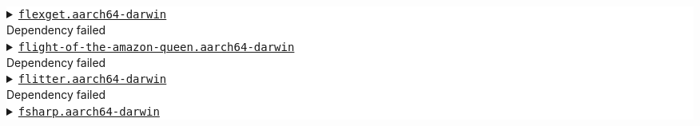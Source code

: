 </tr>
<tr>
<td>
<details><summary>
<tt><a href='https://hydra.nixos.org/build/172386576'>flexget.aarch64-darwin</a></tt>
</summary></details>
</td>
<td>Dependency failed</td>
</tr>
<tr>
<td>
<details><summary>
<tt><a href='https://hydra.nixos.org/build/172383116'>flight-of-the-amazon-queen.aarch64-darwin</a></tt>
</summary></details>
</td>
<td>Dependency failed</td>
</tr>
<tr>
<td>
<details><summary>
<tt><a href='https://hydra.nixos.org/build/172822854'>flitter.aarch64-darwin</a></tt>
</summary></details>
</td>
<td>Dependency failed</td>
</tr>
<tr>
<td>
<details><summary>
<tt><a href='https://hydra.nixos.org/build/172392647'>fsharp.aarch64-darwin</a></tt>
</summary>
<ul>
<li>
<b>=> Cached failure</b> <tt>mono-6.12.0.122</tt> <br /> <a href='https://hydra.nixos.org/build/172392647/nixlog/1'>log</a>, <a href='https://hydra.nixos.org/build/172392647/nixlog/1/raw'>raw</a>, <a href='https://hydra.nixos.org/build/172392647/nixlog/1/tail'>tail</a>, <a href='https://hydra.nixos.org/build/171439984'>build 171439984</a>